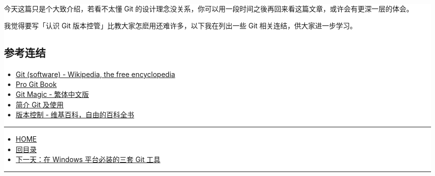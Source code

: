 今天这篇只是个大致介绍，若看不太懂 Git 的设计理念没关系，你可以用一段时间之後再回来看这篇文章，或许会有更深一层的体会。

我觉得要写「认识 Git 版本控管」比教大家怎麽用还难许多，以下我在列出一些 Git 相关连结，供大家进一步学习。


参考连结
-------

* [Git (software) - Wikipedia, the free encyclopedia](http://en.wikipedia.org/wiki/Git_(software) "Git (software) - Wikipedia, the free encyclopedia")
* [Pro Git Book](http://progit.org/)
* [Git Magic - 繁体中文版](http://www-cs-students.stanford.edu/~blynn/gitmagic/intl/zh_tw/)
* [简介 Git 及使用](http://ascc.sinica.edu.tw/iascc/articals.php?_section=2.4&_op=?articalID:4811)
* [版本控制 - 维基百科，自由的百科全书](http://zh.wikipedia.org/wiki/%E7%89%88%E6%9C%AC%E6%8E%A7%E5%88%B6)



-------
* [HOME](../README.md)
* [回目录](README.md)
* [下一天：在 Windows 平台必装的三套 Git 工具](02.md)

-------


